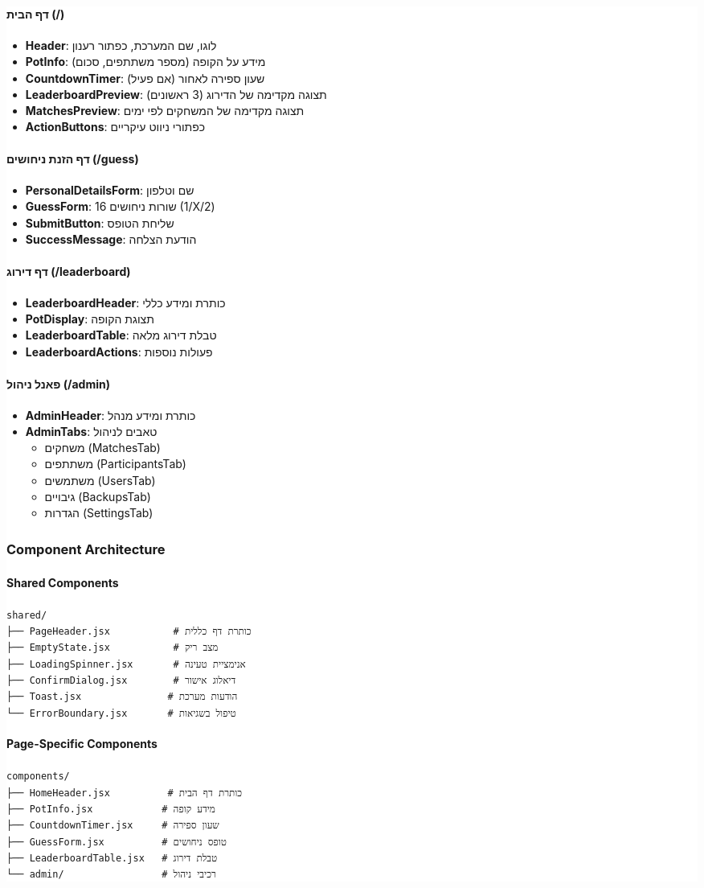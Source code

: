 #### דף הבית (/)
- **Header**: לוגו, שם המערכת, כפתור רענון
- **PotInfo**: מידע על הקופה (מספר משתתפים, סכום)
- **CountdownTimer**: שעון ספירה לאחור (אם פעיל)
- **LeaderboardPreview**: תצוגה מקדימה של הדירוג (3 ראשונים)
- **MatchesPreview**: תצוגה מקדימה של המשחקים לפי ימים
- **ActionButtons**: כפתורי ניווט עיקריים

#### דף הזנת ניחושים (/guess)
- **PersonalDetailsForm**: שם וטלפון
- **GuessForm**: 16 שורות ניחושים (1/X/2)
- **SubmitButton**: שליחת הטופס
- **SuccessMessage**: הודעת הצלחה

#### דף דירוג (/leaderboard)
- **LeaderboardHeader**: כותרת ומידע כללי
- **PotDisplay**: תצוגת הקופה
- **LeaderboardTable**: טבלת דירוג מלאה
- **LeaderboardActions**: פעולות נוספות

#### פאנל ניהול (/admin)
- **AdminHeader**: כותרת ומידע מנהל
- **AdminTabs**: טאבים לניהול
  - משחקים (MatchesTab)
  - משתתפים (ParticipantsTab)
  - משתמשים (UsersTab)
  - גיבויים (BackupsTab)
  - הגדרות (SettingsTab)

### Component Architecture

#### Shared Components
```
shared/
├── PageHeader.jsx           # כותרת דף כללית
├── EmptyState.jsx           # מצב ריק
├── LoadingSpinner.jsx       # אנימציית טעינה
├── ConfirmDialog.jsx        # דיאלוג אישור
├── Toast.jsx               # הודעות מערכת
└── ErrorBoundary.jsx       # טיפול בשגיאות
```

#### Page-Specific Components
```
components/
├── HomeHeader.jsx          # כותרת דף הבית
├── PotInfo.jsx            # מידע קופה
├── CountdownTimer.jsx     # שעון ספירה
├── GuessForm.jsx          # טופס ניחושים
├── LeaderboardTable.jsx   # טבלת דירוג
└── admin/                 # רכיבי ניהול
```
